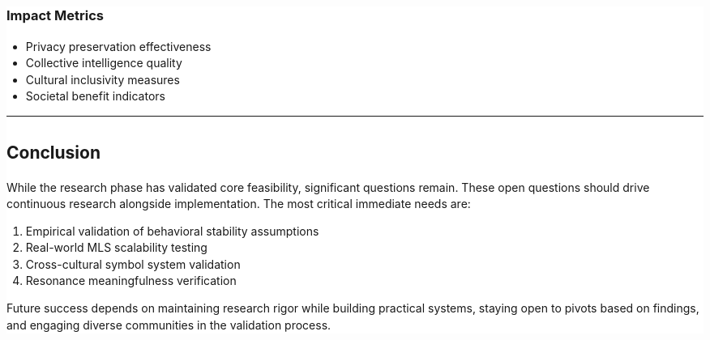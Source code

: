 ### Impact Metrics
- Privacy preservation effectiveness
- Collective intelligence quality
- Cultural inclusivity measures
- Societal benefit indicators

---

## Conclusion

While the research phase has validated core feasibility, significant questions remain. These open questions should drive continuous research alongside implementation. The most critical immediate needs are:

1. Empirical validation of behavioral stability assumptions
2. Real-world MLS scalability testing
3. Cross-cultural symbol system validation
4. Resonance meaningfulness verification

Future success depends on maintaining research rigor while building practical systems, staying open to pivots based on findings, and engaging diverse communities in the validation process.